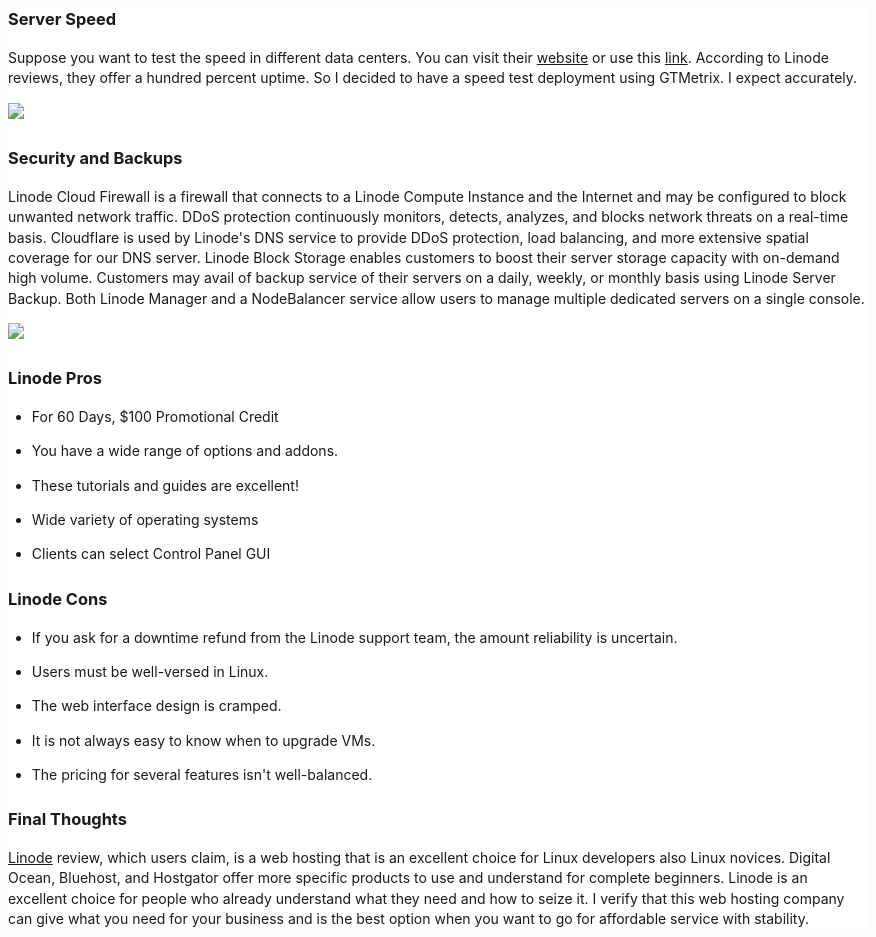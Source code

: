 ### Server Speed

Suppose you want to test the speed in different data centers. You can visit their [website](https://serp.co/go/linode) or use this [link](https://www.linode.com/speed-test/). According to Linode reviews, they offer a hundred percent uptime. So I decided to have a speed test deployment using GTMetrix. I expect accurately.

![](https://lh3.googleusercontent.com/BDgULs1HoadP_09Jx9yk-Rt9BnHiPhZAr1xD3Tn-rMXlGl4kg6IvQ3ouzoiIM_4l1IAeerOpD4nA2QYeTXL8T4uqAPDsBdvwoXzMKGL0NRp8Y6PxNxqX8DcJp1N1Dp9qNffN7oMTceuNvSQ-Ncoi9JQ)

### Security and Backups

Linode Cloud Firewall is a firewall that connects to a Linode Compute Instance and the Internet and may be configured to block unwanted network traffic. DDoS protection continuously monitors, detects, analyzes, and blocks network threats on a real-time basis. Cloudflare is used by Linode's DNS service to provide DDoS protection, load balancing, and more extensive spatial coverage for our DNS server. Linode Block Storage enables customers to boost their server storage capacity with on-demand high volume. Customers may avail of backup service of their servers on a daily, weekly, or monthly basis using Linode Server Backup. Both Linode Manager and a NodeBalancer service allow users to manage multiple dedicated servers on a single console.

![](https://lh4.googleusercontent.com/PstkvMPf8SlDCM4ykVoF8AA1kYyvM5Qndfi13d6qe4urTQt_NZXQFce90MJOhiIX0tjGzokUad0O3LXveouaKrCnSF9oXnZ2truAzKuoacKAHbB30JZc45LzIMQ7jnDnZP37qOiARLrsKN5WQC4mZmE)

### Linode Pros

- For 60 Days, $100 Promotional Credit

- You have a wide range of options and addons.

- These tutorials and guides are excellent!

- Wide variety of operating systems

- Clients can select Control Panel GUI

### Linode Cons

- If you ask for a downtime refund from the Linode support team, the amount reliability is uncertain.

- Users must be well-versed in Linux.

- The web interface design is cramped.

- It is not always easy to know when to upgrade VMs.

- The pricing for several features isn't well-balanced.

### Final Thoughts

[Linode](https://serp.ly/linode) review, which users claim, is a web hosting that is an excellent choice for Linux developers also Linux novices. Digital Ocean, Bluehost, and Hostgator offer more specific products to use and understand for complete beginners. Linode is an excellent choice for people who already understand what they need and how to seize it. I verify that this web hosting company can give what you need for your business and is the best option when you want to go for affordable service with stability.
